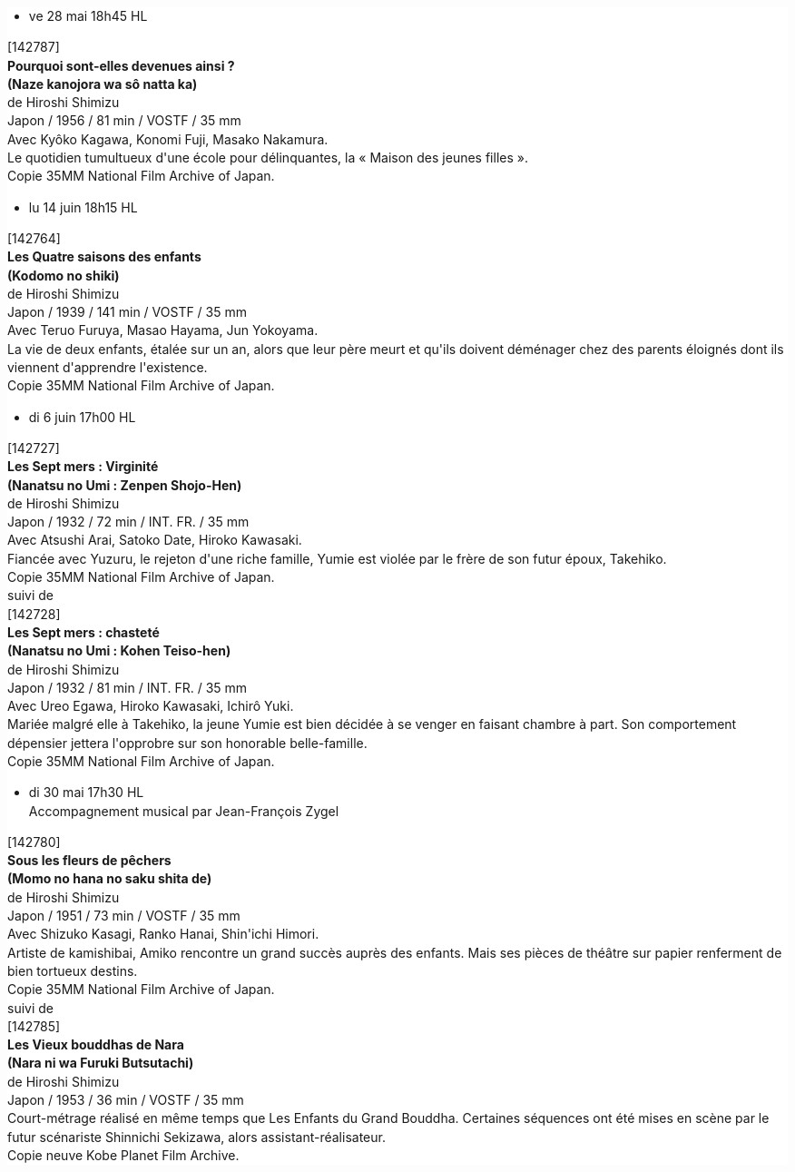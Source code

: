 - ve 28 mai 18h45 HL

[142787]  
**Pourquoi sont-elles devenues ainsi ?**  
**(Naze kanojora wa sô natta ka)**  
de Hiroshi Shimizu  
Japon / 1956 / 81 min / VOSTF / 35 mm  
Avec Kyôko Kagawa, Konomi Fuji, Masako Nakamura.  
Le quotidien tumultueux d'une école pour délinquantes, la « Maison des jeunes filles ».  
Copie 35MM National Film Archive of Japan.

- lu 14 juin 18h15 HL

[142764]  
**Les Quatre saisons des enfants**  
**(Kodomo no shiki)**  
de Hiroshi Shimizu  
Japon / 1939 / 141 min / VOSTF / 35 mm  
Avec Teruo Furuya, Masao Hayama, Jun Yokoyama.  
La vie de deux enfants, étalée sur un an, alors que leur père meurt et qu'ils doivent déménager chez des parents éloignés dont ils viennent d'apprendre l'existence.  
Copie 35MM National Film Archive of Japan.

- di 6 juin 17h00 HL

[142727]  
**Les Sept mers : Virginité**  
**(Nanatsu no Umi : Zenpen Shojo-Hen)**  
de Hiroshi Shimizu  
Japon / 1932 / 72 min / INT. FR. / 35 mm  
Avec Atsushi Arai, Satoko Date, Hiroko Kawasaki.  
Fiancée avec Yuzuru, le rejeton d'une riche famille, Yumie est violée par le frère de son futur époux, Takehiko.  
Copie 35MM National Film Archive of Japan.  
suivi de  
[142728]  
**Les Sept mers : chasteté**  
**(Nanatsu no Umi : Kohen Teiso-hen)**  
de Hiroshi Shimizu  
Japon / 1932 / 81 min / INT. FR. / 35 mm  
Avec Ureo Egawa, Hiroko Kawasaki, Ichirô Yuki.  
Mariée malgré elle à Takehiko, la jeune Yumie est bien décidée à se venger en faisant chambre à part. Son comportement dépensier jettera l'opprobre sur son honorable belle-famille.  
Copie 35MM National Film Archive of Japan.

- di 30 mai 17h30 HL  
Accompagnement musical par Jean-François Zygel

[142780]  
**Sous les fleurs de pêchers**  
**(Momo no hana no saku shita de)**  
de Hiroshi Shimizu  
Japon / 1951 / 73 min / VOSTF / 35 mm  
Avec Shizuko Kasagi, Ranko Hanai, Shin'ichi Himori.  
Artiste de kamishibai, Amiko rencontre un grand succès auprès des enfants. Mais ses pièces de théâtre sur papier renferment de bien tortueux destins.  
Copie 35MM National Film Archive of Japan.  
suivi de  
[142785]  
**Les Vieux bouddhas de Nara**  
**(Nara ni wa Furuki Butsutachi)**  
de Hiroshi Shimizu  
Japon / 1953 / 36 min / VOSTF / 35 mm  
Court-métrage réalisé en même temps que Les Enfants du Grand Bouddha. Certaines séquences ont été mises en scène par le futur scénariste Shinnichi Sekizawa, alors assistant-réalisateur.  
Copie neuve Kobe Planet Film Archive.
